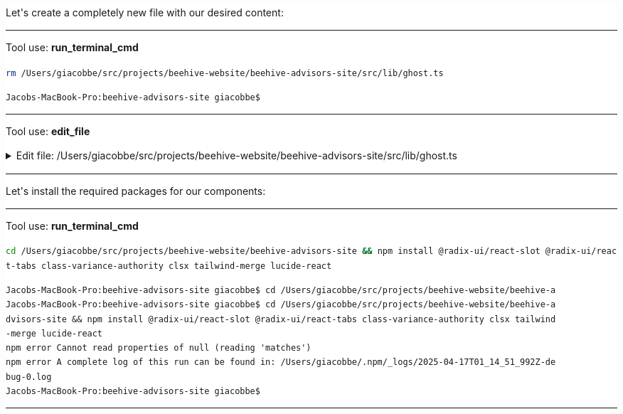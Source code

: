 
Let's create a completely new file with our desired content:

---

Tool use: **run_terminal_cmd**

```bash
rm /Users/giacobbe/src/projects/beehive-website/beehive-advisors-site/src/lib/ghost.ts
```

```
Jacobs-MacBook-Pro:beehive-advisors-site giacobbe$ 

```

---

Tool use: **edit_file**


<details><summary>Edit file: /Users/giacobbe/src/projects/beehive-website/beehive-advisors-site/src/lib/ghost.ts</summary></details>

---

Let's install the required packages for our components:

---

Tool use: **run_terminal_cmd**

```bash
cd /Users/giacobbe/src/projects/beehive-website/beehive-advisors-site && npm install @radix-ui/react-slot @radix-ui/react-tabs class-variance-authority clsx tailwind-merge lucide-react
```

```
Jacobs-MacBook-Pro:beehive-advisors-site giacobbe$ cd /Users/giacobbe/src/projects/beehive-website/beehive-a
Jacobs-MacBook-Pro:beehive-advisors-site giacobbe$ cd /Users/giacobbe/src/projects/beehive-website/beehive-a
dvisors-site && npm install @radix-ui/react-slot @radix-ui/react-tabs class-variance-authority clsx tailwind
-merge lucide-react
npm error Cannot read properties of null (reading 'matches')
npm error A complete log of this run can be found in: /Users/giacobbe/.npm/_logs/2025-04-17T01_14_51_992Z-de
bug-0.log
Jacobs-MacBook-Pro:beehive-advisors-site giacobbe$
```

---

